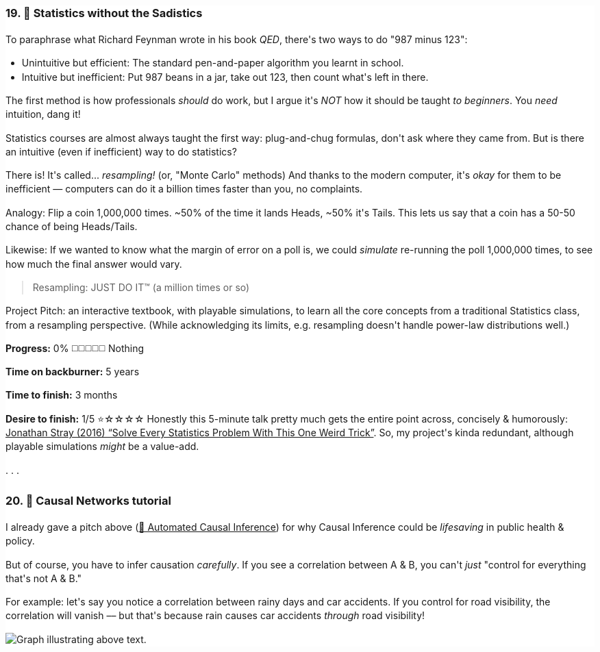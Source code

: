 <a id="project_19"></a>

### 19. 🧮 Statistics without the Sadistics

To paraphrase what Richard Feynman wrote in his book *QED*, there's two ways to do "987 minus 123":

* Unintuitive but efficient: The standard pen-and-paper algorithm you learnt in school.
* Intuitive but inefficient: Put 987 beans in a jar, take out 123, then count what's left in there.

The first method is how professionals *should* do work, but I argue it's *NOT* how it should be taught *to beginners*. You *need* intuition, dang it!

Statistics courses are almost always taught the first way: plug-and-chug formulas, don't ask where they came from. But is there an intuitive (even if inefficient) way to do statistics?

There is! It's called... *resampling!* (or, "Monte Carlo" methods) And thanks to the modern computer, it's *okay* for them to be inefficient — computers can do it a billion times faster than you, no complaints.

Analogy: Flip a coin 1,000,000 times. ~50% of the time it lands Heads, ~50% it's Tails. This lets us say that a coin has a 50-50 chance of being Heads/Tails.

Likewise: If we wanted to know what the margin of error on a poll is, we could *simulate* re-running the poll 1,000,000 times, to see how much the final answer would vary.

> Resampling: JUST DO IT™️ (a million times or so)

Project Pitch: an interactive textbook, with playable simulations, to learn all the core concepts from a traditional Statistics class, from a resampling perspective. (While acknowledging its limits, e.g. resampling doesn't handle power-law distributions well.)

**Progress:** 0% ◻️◻️◻️◻️◻️ Nothing

**Time on backburner:** 5 years

**Time to finish:** 3 months

**Desire to finish:** 1/5 ⭐️☆☆☆☆  Honestly this 5-minute talk pretty much gets the entire point across, concisely & humorously: [Jonathan Stray (2016) “Solve Every Statistics Problem With This One Weird Trick”](https://www.youtube.com/watch?v=BhY-un6JURA). So, my project's kinda redundant, although playable simulations *might* be a value-add.

. . .

<a id="project_20"></a>

### 20. 🎲 Causal Networks tutorial

I already gave a pitch above ([🤖 Automated Causal Inference](#project_6)) for why Causal Inference could be *lifesaving* in public health & policy.

But of course, you have to infer causation *carefully*. If you see a correlation between A & B, you can't *just* "control for everything that's not A & B."

For example: let's say you notice a correlation between rainy days and car accidents. If you control for road visibility, the correlation will vanish –– but that's because rain causes car accidents *through* road visibility!

![Graph illustrating above text.](/content/media/backlog/bad_control_1.png)
